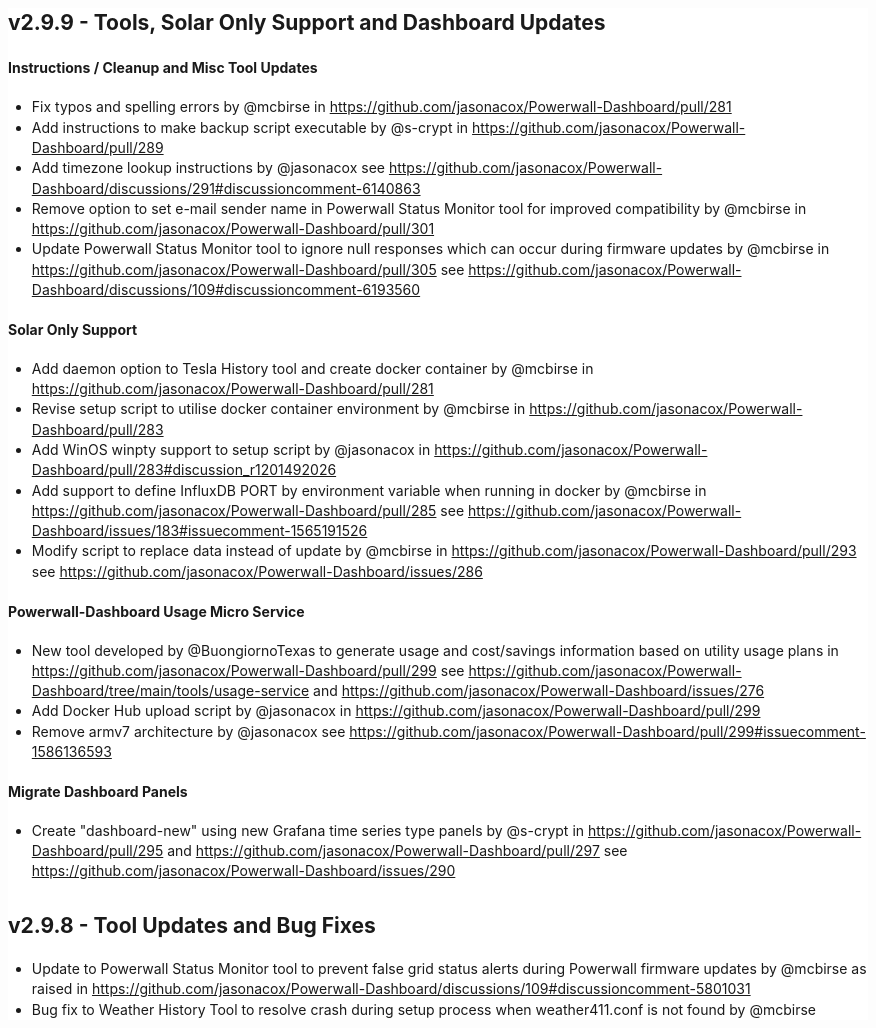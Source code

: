 ## v2.9.9 - Tools, Solar Only Support and Dashboard Updates

#### Instructions / Cleanup and Misc Tool Updates

* Fix typos and spelling errors by @mcbirse in https://github.com/jasonacox/Powerwall-Dashboard/pull/281
* Add instructions to make backup script executable by @s-crypt in https://github.com/jasonacox/Powerwall-Dashboard/pull/289
* Add timezone lookup instructions by @jasonacox see https://github.com/jasonacox/Powerwall-Dashboard/discussions/291#discussioncomment-6140863
* Remove option to set e-mail sender name in Powerwall Status Monitor tool for improved compatibility by @mcbirse in https://github.com/jasonacox/Powerwall-Dashboard/pull/301
* Update Powerwall Status Monitor tool to ignore null responses which can occur during firmware updates by @mcbirse in https://github.com/jasonacox/Powerwall-Dashboard/pull/305 see https://github.com/jasonacox/Powerwall-Dashboard/discussions/109#discussioncomment-6193560

#### Solar Only Support

* Add daemon option to Tesla History tool and create docker container by @mcbirse in https://github.com/jasonacox/Powerwall-Dashboard/pull/281
* Revise setup script to utilise docker container environment by @mcbirse in https://github.com/jasonacox/Powerwall-Dashboard/pull/283
* Add WinOS winpty support to setup script by @jasonacox in https://github.com/jasonacox/Powerwall-Dashboard/pull/283#discussion_r1201492026
* Add support to define InfluxDB PORT by environment variable when running in docker by @mcbirse in https://github.com/jasonacox/Powerwall-Dashboard/pull/285 see https://github.com/jasonacox/Powerwall-Dashboard/issues/183#issuecomment-1565191526
* Modify script to replace data instead of update by @mcbirse in https://github.com/jasonacox/Powerwall-Dashboard/pull/293 see https://github.com/jasonacox/Powerwall-Dashboard/issues/286

#### Powerwall-Dashboard Usage Micro Service

* New tool developed by @BuongiornoTexas to generate usage and cost/savings information based on utility usage plans in https://github.com/jasonacox/Powerwall-Dashboard/pull/299 see https://github.com/jasonacox/Powerwall-Dashboard/tree/main/tools/usage-service and https://github.com/jasonacox/Powerwall-Dashboard/issues/276
* Add Docker Hub upload script by @jasonacox in https://github.com/jasonacox/Powerwall-Dashboard/pull/299
* Remove armv7 architecture by @jasonacox see https://github.com/jasonacox/Powerwall-Dashboard/pull/299#issuecomment-1586136593

#### Migrate Dashboard Panels

* Create "dashboard-new" using new Grafana time series type panels by @s-crypt in https://github.com/jasonacox/Powerwall-Dashboard/pull/295 and https://github.com/jasonacox/Powerwall-Dashboard/pull/297 see https://github.com/jasonacox/Powerwall-Dashboard/issues/290

## v2.9.8 - Tool Updates and Bug Fixes

* Update to Powerwall Status Monitor tool to prevent false grid status alerts during Powerwall firmware updates by @mcbirse as raised in https://github.com/jasonacox/Powerwall-Dashboard/discussions/109#discussioncomment-5801031
* Bug fix to Weather History Tool to resolve crash during setup process when weather411.conf is not found by @mcbirse
